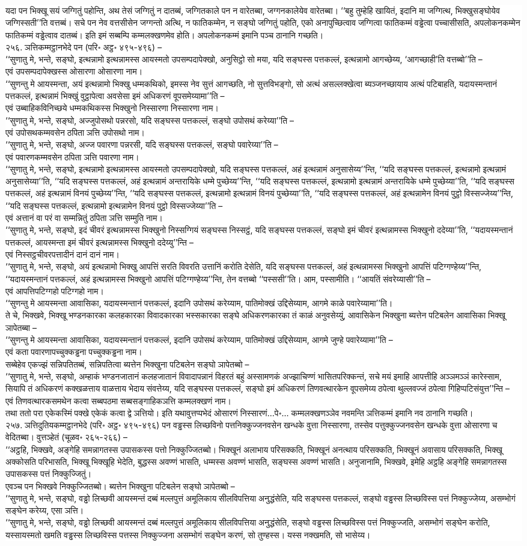 यदा पन भिक्खू सयं जग्गितुं पहोन्ति, अथ तेसं जग्गितुं न दातब्बं, जग्गितकाले पन न वारेतब्बा, जग्गनकालेयेव वारेतब्बा। ‘‘बहु तुम्हेहि खायितं, इदानि मा जग्गित्थ, भिक्खुसङ्घोयेव जग्गिस्सती’’ति वत्तब्बं। सचे पन नेव वत्तसीसेन जग्गन्तो अत्थि, न फातिकम्मेन, न सङ्घो जग्गितुं पहोति, एको अनापुच्छित्वाव जग्गित्वा फातिकम्मं वड्ढेत्वा पच्चासीसति, अपलोकनकम्मेन फातिकम्मं वड्ढेत्वाव दातब्बं। इति इमं सब्बम्पि कम्मलक्खणमेव होति। अपलोकनकम्मं इमानि पञ्च ठानानि गच्छति।  
२५६. ञत्तिकम्मट्ठानभेदे पन (परि॰ अट्ठ॰ ४९५-४९६) –  
‘‘सुणातु मे, भन्ते, सङ्घो, इत्थन्नामो इत्थन्नामस्स आयस्मतो उपसम्पदापेक्खो, अनुसिट्ठो सो मया, यदि सङ्घस्स पत्तकल्लं, इत्थन्नामो आगच्छेय्य, ‘आगच्छाही’ति वत्तब्बो’’ति –  
एवं उपसम्पदापेक्खस्स ओसारणा ओसारणा नाम।  
‘‘सुणन्तु मे आयस्मन्ता, अयं इत्थन्नामो भिक्खु धम्मकथिको, इमस्स नेव सुत्तं आगच्छति, नो सुत्तविभङ्गो, सो अत्थं असल्लक्खेत्वा ब्यञ्जनच्छायाय अत्थं पटिबाहति, यदायस्मन्तानं पत्तकल्लं, इत्थन्नामं भिक्खुं वुट्ठापेत्वा अवसेसा इमं अधिकरणं वूपसमेय्यामा’’ति –  
एवं उब्बाहिकविनिच्छये धम्मकथिकस्स भिक्खुनो निस्सारणा निस्सारणा नाम।  
‘‘सुणातु मे, भन्ते, सङ्घो, अज्जुपोसथो पन्नरसो, यदि सङ्घस्स पत्तकल्लं, सङ्घो उपोसथं करेय्या’’ति –  
एवं उपोसथकम्मवसेन ठपिता ञत्ति उपोसथो नाम।  
‘‘सुणातु मे, भन्ते, सङ्घो, अज्ज पवारणा पन्नरसी, यदि सङ्घस्स पत्तकल्लं, सङ्घो पवारेय्या’’ति –  
एवं पवारणकम्मवसेन ठपिता ञत्ति पवारणा नाम।  
‘‘सुणातु मे, भन्ते, सङ्घो, इत्थन्नामो इत्थन्नामस्स आयस्मतो उपसम्पदापेक्खो, यदि सङ्घस्स पत्तकल्लं, अहं इत्थन्नामं अनुसासेय्य’’न्ति, ‘‘यदि सङ्घस्स पत्तकल्लं, इत्थन्नामो इत्थन्नामं अनुसासेय्या’’ति, ‘‘यदि सङ्घस्स पत्तकल्लं, अहं इत्थन्नामं अन्तरायिके धम्मे पुच्छेय्य’’न्ति, ‘‘यदि सङ्घस्स पत्तकल्लं, इत्थन्नामो इत्थन्नामं अन्तरायिके धम्मे पुच्छेय्या’’ति, ‘‘यदि सङ्घस्स पत्तकल्लं, अहं इत्थन्नामं विनयं पुच्छेय्य’’न्ति, ‘‘यदि सङ्घस्स पत्तकल्लं, इत्थन्नामो इत्थन्नामं विनयं पुच्छेय्या’’ति, ‘‘यदि सङ्घस्स पत्तकल्लं, अहं इत्थन्नामेन विनयं पुट्ठो विस्सज्जेय्य’’न्ति, ‘‘यदि सङ्घस्स पत्तकल्लं, इत्थन्नामो इत्थन्नामेन विनयं पुट्ठो विस्सज्जेय्या’’ति –  
एवं अत्तानं वा परं वा सम्मन्नितुं ठपिता ञत्ति सम्मुति नाम।  
‘‘सुणातु मे, भन्ते, सङ्घो, इदं चीवरं इत्थन्नामस्स भिक्खुनो निस्सग्गियं सङ्घस्स निस्सट्ठं, यदि सङ्घस्स पत्तकल्लं, सङ्घो इमं चीवरं इत्थन्नामस्स भिक्खुनो ददेय्या’’ति, ‘‘यदायस्मन्तानं पत्तकल्लं, आयस्मन्ता इमं चीवरं इत्थन्नामस्स भिक्खुनो ददेय्यु’’न्ति –  
एवं निस्सट्ठचीवरपत्तादीनं दानं दानं नाम।  
‘‘सुणातु मे, भन्ते, सङ्घो, अयं इत्थन्नामो भिक्खु आपत्तिं सरति विवरति उत्तानिं करोति देसेति, यदि सङ्घस्स पत्तकल्लं, अहं इत्थन्नामस्स भिक्खुनो आपत्तिं पटिग्गण्हेय्य’’न्ति, ‘‘यदायस्मन्तानं पत्तकल्लं, अहं इत्थन्नामस्स भिक्खुनो आपत्तिं पटिग्गण्हेय्य’’न्ति, तेन वत्तब्बो ‘‘पस्ससी’’ति। आम, पस्सामीति। ‘‘आयतिं संवरेय्यासी’’ति –  
एवं आपत्तिपटिग्गहो पटिग्गहो नाम।  
‘‘सुणन्तु मे आयस्मन्ता आवासिका, यदायस्मन्तानं पत्तकल्लं, इदानि उपोसथं करेय्याम, पातिमोक्खं उद्दिसेय्याम, आगमे काळे पवारेय्यामा’’ति।  
ते चे, भिक्खवे, भिक्खू भण्डनकारका कलहकारका विवादकारका भस्सकारका सङ्घे अधिकरणकारका तं काळं अनुवसेय्युं, आवासिकेन भिक्खुना ब्यत्तेन पटिबलेन आवासिका भिक्खू ञापेतब्बा –  
‘‘सुणन्तु मे आयस्मन्ता आवासिका, यदायस्मन्तानं पत्तकल्लं, इदानि उपोसथं करेय्याम, पातिमोक्खं उद्दिसेय्याम, आगमे जुण्हे पवारेय्यामा’’ति –  
एवं कता पवारणापच्चुक्कड्ढना पच्चुक्कड्ढना नाम।  
सब्बेहेव एकज्झं सन्निपतितब्बं, सन्निपतित्वा ब्यत्तेन भिक्खुना पटिबलेन सङ्घो ञापेतब्बो –  
‘‘सुणातु मे, भन्ते, सङ्घो, अम्हाकं भण्डनजातानं कलहजातानं विवादापन्नानं विहरतं बहुं अस्सामणकं अज्झाचिण्णं भासितपरिक्कन्तं, सचे मयं इमाहि आपत्तीहि अञ्ञमञ्ञं कारेस्साम, सियापि तं अधिकरणं कक्खळत्ताय वाळत्ताय भेदाय संवत्तेय्य, यदि सङ्घस्स पत्तकल्लं, सङ्घो इमं अधिकरणं तिणवत्थारकेन वूपसमेय्य ठपेत्वा थुल्लवज्जं ठपेत्वा गिहिप्पटिसंयुत्त’’न्ति –  
एवं तिणवत्थारकसमथेन कत्वा सब्बपठमा सब्बसङ्गाहिकञत्ति कम्मलक्खणं नाम।  
तथा ततो परा एकेकस्मिं पक्खे एकेकं कत्वा द्वे ञत्तियो। इति यथावुत्तप्पभेदं ओसारणं निस्सारणं…पे॰… कम्मलक्खणञ्ञेव नवमन्ति ञत्तिकम्मं इमानि नव ठानानि गच्छति।  
२५७. ञत्तिदुतियकम्मट्ठानभेदे (परि॰ अट्ठ॰ ४९५-४९६) पन वड्ढस्स लिच्छविनो पत्तनिक्कुज्जनवसेन खन्धके वुत्ता निस्सारणा, तस्सेव पत्तुक्कुज्जनवसेन खन्धके वुत्ता ओसारणा च वेदितब्बा। वुत्तञ्हेतं (चूळव॰ २६५-२६६) –  
‘‘अट्ठहि, भिक्खवे, अङ्गेहि समन्नागतस्स उपासकस्स पत्तो निक्कुज्जितब्बो। भिक्खूनं अलाभाय परिसक्कति, भिक्खूनं अनत्थाय परिसक्कति, भिक्खूनं अवासाय परिसक्कति, भिक्खू अक्कोसति परिभासति, भिक्खू भिक्खूहि भेदेति, बुद्धस्स अवण्णं भासति, धम्मस्स अवण्णं भासति, सङ्घस्स अवण्णं भासति। अनुजानामि, भिक्खवे, इमेहि अट्ठहि अङ्गेहि समन्नागतस्स उपासकस्स पत्तं निक्कुज्जितुं।  
एवञ्च पन भिक्खवे निक्कुज्जितब्बो। ब्यत्तेन भिक्खुना पटिबलेन सङ्घो ञापेतब्बो –  
‘‘सुणातु मे, भन्ते, सङ्घो, वड्ढो लिच्छवी आयस्मन्तं दब्बं मल्लपुत्तं अमूलिकाय सीलविपत्तिया अनुद्धंसेति, यदि सङ्घस्स पत्तकल्लं, सङ्घो वड्ढस्स लिच्छविस्स पत्तं निक्कुज्जेय्य, असम्भोगं सङ्घेन करेय्य, एसा ञत्ति।  
‘‘सुणातु मे, भन्ते, सङ्घो, वड्ढो लिच्छवी आयस्मन्तं दब्बं मल्लपुत्तं अमूलिकाय सीलविपत्तिया अनुद्धंसेति, सङ्घो वड्ढस्स लिच्छविस्स पत्तं निक्कुज्जति, असम्भोगं सङ्घेन करोति, यस्सायस्मतो खमति वड्ढस्स लिच्छविस्स पत्तस्स निक्कुज्जना असम्भोगं सङ्घेन करणं, सो तुण्हस्स। यस्स नक्खमति, सो भासेय्य।  